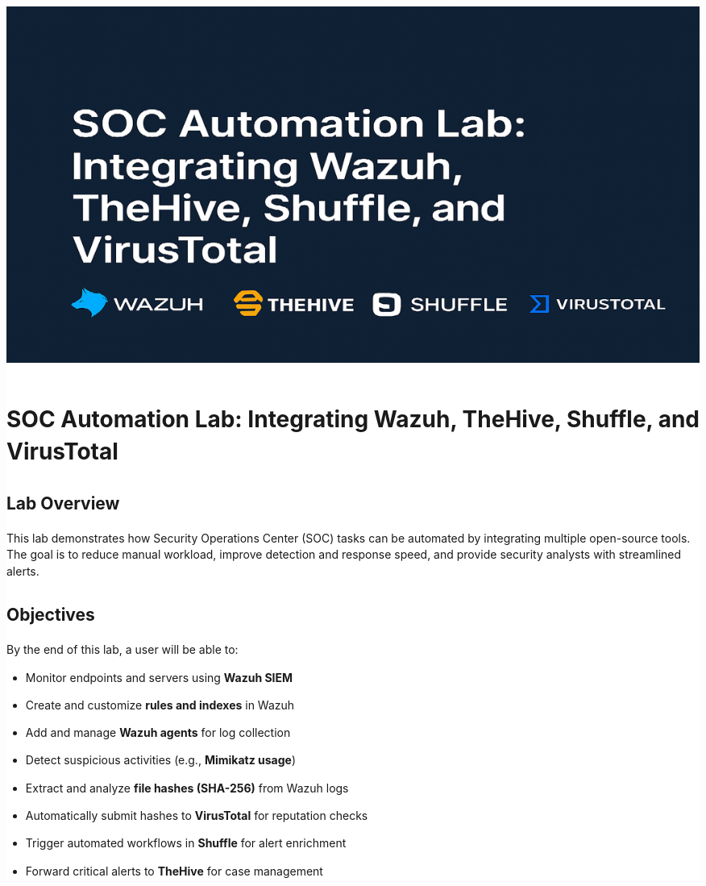 # ![](images/image_1.png)

# **SOC Automation Lab: Integrating Wazuh, TheHive, Shuffle, and VirusTotal**

## **Lab Overview**

This lab demonstrates how Security Operations Center (SOC) tasks can be automated by integrating multiple open-source tools. The goal is to reduce manual workload, improve detection and response speed, and provide security analysts with streamlined alerts.

## **Objectives**

By the end of this lab, a user will be able to:

* Monitor endpoints and servers using **Wazuh SIEM**

* Create and customize **rules and indexes** in Wazuh

* Add and manage **Wazuh agents** for log collection

* Detect suspicious activities (e.g., **Mimikatz usage**)

* Extract and analyze **file hashes (SHA-256)** from Wazuh logs

* Automatically submit hashes to **VirusTotal** for reputation checks

* Trigger automated workflows in **Shuffle** for alert enrichment

* Forward critical alerts to **TheHive** for case management
